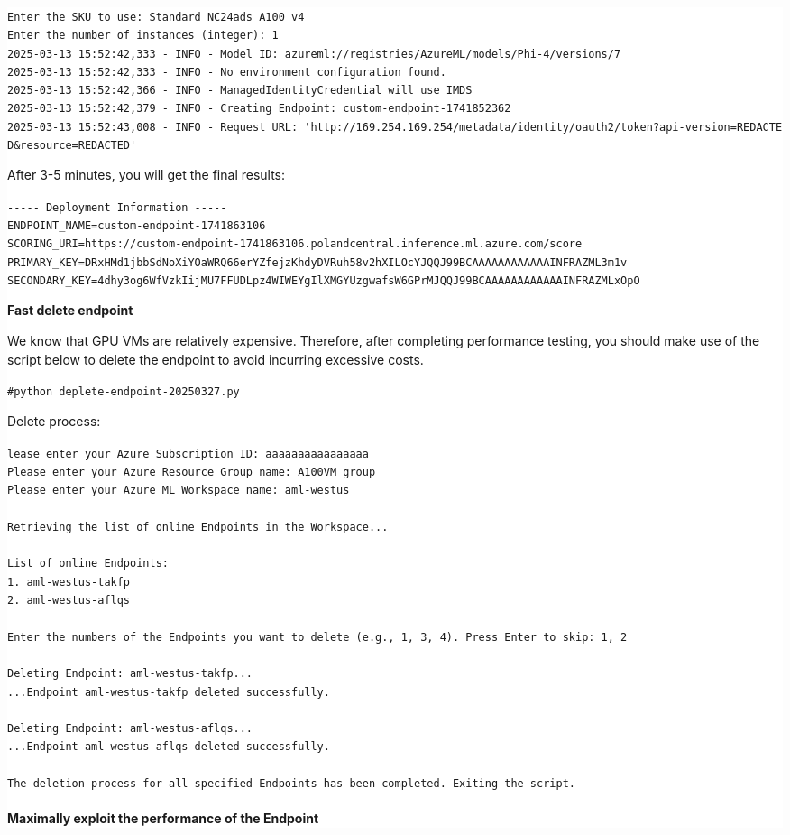 ```
Enter the SKU to use: Standard_NC24ads_A100_v4
Enter the number of instances (integer): 1
2025-03-13 15:52:42,333 - INFO - Model ID: azureml://registries/AzureML/models/Phi-4/versions/7
2025-03-13 15:52:42,333 - INFO - No environment configuration found.
2025-03-13 15:52:42,366 - INFO - ManagedIdentityCredential will use IMDS
2025-03-13 15:52:42,379 - INFO - Creating Endpoint: custom-endpoint-1741852362
2025-03-13 15:52:43,008 - INFO - Request URL: 'http://169.254.169.254/metadata/identity/oauth2/token?api-version=REDACTED&resource=REDACTED'
```

After 3-5 minutes, you will get the final results:

```
----- Deployment Information -----
ENDPOINT_NAME=custom-endpoint-1741863106
SCORING_URI=https://custom-endpoint-1741863106.polandcentral.inference.ml.azure.com/score
PRIMARY_KEY=DRxHMd1jbbSdNoXiYOaWRQ66erYZfejzKhdyDVRuh58v2hXILOcYJQQJ99BCAAAAAAAAAAAAINFRAZML3m1v
SECONDARY_KEY=4dhy3og6WfVzkIijMU7FFUDLpz4WIWEYgIlXMGYUzgwafsW6GPrMJQQJ99BCAAAAAAAAAAAAINFRAZMLxOpO
```



**Fast delete endpoint**

We know that GPU VMs are relatively expensive. Therefore, after completing performance testing, you should make use of the script below to delete the endpoint to avoid incurring excessive costs.

```
#python deplete-endpoint-20250327.py
```

Delete process:

```
lease enter your Azure Subscription ID: aaaaaaaaaaaaaaaa
Please enter your Azure Resource Group name: A100VM_group
Please enter your Azure ML Workspace name: aml-westus

Retrieving the list of online Endpoints in the Workspace...

List of online Endpoints:
1. aml-westus-takfp
2. aml-westus-aflqs

Enter the numbers of the Endpoints you want to delete (e.g., 1, 3, 4). Press Enter to skip: 1, 2

Deleting Endpoint: aml-westus-takfp...
...Endpoint aml-westus-takfp deleted successfully.

Deleting Endpoint: aml-westus-aflqs...
...Endpoint aml-westus-aflqs deleted successfully.

The deletion process for all specified Endpoints has been completed. Exiting the script.
```

#### Maximally exploit the performance of the Endpoint
